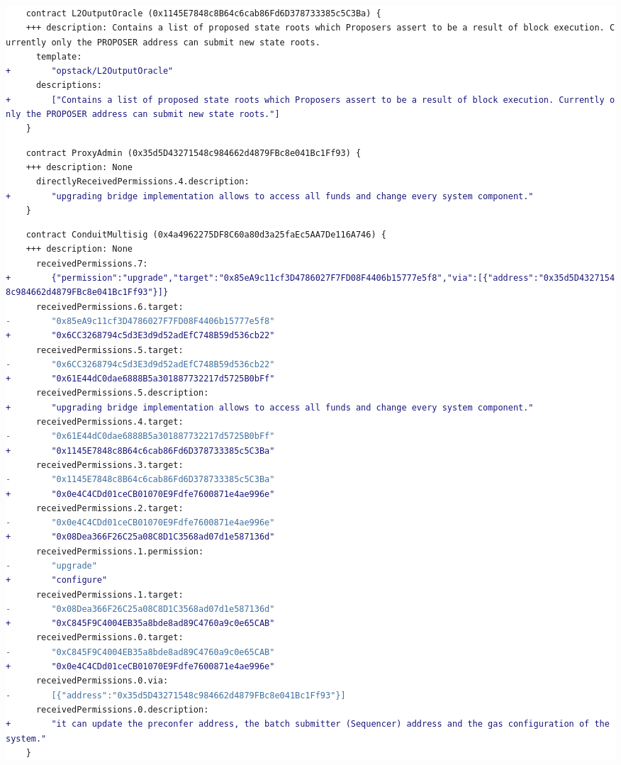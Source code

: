 ```diff
    contract L2OutputOracle (0x1145E7848c8B64c6cab86Fd6D378733385c5C3Ba) {
    +++ description: Contains a list of proposed state roots which Proposers assert to be a result of block execution. Currently only the PROPOSER address can submit new state roots.
      template:
+        "opstack/L2OutputOracle"
      descriptions:
+        ["Contains a list of proposed state roots which Proposers assert to be a result of block execution. Currently only the PROPOSER address can submit new state roots."]
    }
```

```diff
    contract ProxyAdmin (0x35d5D43271548c984662d4879FBc8e041Bc1Ff93) {
    +++ description: None
      directlyReceivedPermissions.4.description:
+        "upgrading bridge implementation allows to access all funds and change every system component."
    }
```

```diff
    contract ConduitMultisig (0x4a4962275DF8C60a80d3a25faEc5AA7De116A746) {
    +++ description: None
      receivedPermissions.7:
+        {"permission":"upgrade","target":"0x85eA9c11cf3D4786027F7FD08F4406b15777e5f8","via":[{"address":"0x35d5D43271548c984662d4879FBc8e041Bc1Ff93"}]}
      receivedPermissions.6.target:
-        "0x85eA9c11cf3D4786027F7FD08F4406b15777e5f8"
+        "0x6CC3268794c5d3E3d9d52adEfC748B59d536cb22"
      receivedPermissions.5.target:
-        "0x6CC3268794c5d3E3d9d52adEfC748B59d536cb22"
+        "0x61E44dC0dae6888B5a301887732217d5725B0bFf"
      receivedPermissions.5.description:
+        "upgrading bridge implementation allows to access all funds and change every system component."
      receivedPermissions.4.target:
-        "0x61E44dC0dae6888B5a301887732217d5725B0bFf"
+        "0x1145E7848c8B64c6cab86Fd6D378733385c5C3Ba"
      receivedPermissions.3.target:
-        "0x1145E7848c8B64c6cab86Fd6D378733385c5C3Ba"
+        "0x0e4C4CDd01ceCB01070E9Fdfe7600871e4ae996e"
      receivedPermissions.2.target:
-        "0x0e4C4CDd01ceCB01070E9Fdfe7600871e4ae996e"
+        "0x08Dea366F26C25a08C8D1C3568ad07d1e587136d"
      receivedPermissions.1.permission:
-        "upgrade"
+        "configure"
      receivedPermissions.1.target:
-        "0x08Dea366F26C25a08C8D1C3568ad07d1e587136d"
+        "0xC845F9C4004EB35a8bde8ad89C4760a9c0e65CAB"
      receivedPermissions.0.target:
-        "0xC845F9C4004EB35a8bde8ad89C4760a9c0e65CAB"
+        "0x0e4C4CDd01ceCB01070E9Fdfe7600871e4ae996e"
      receivedPermissions.0.via:
-        [{"address":"0x35d5D43271548c984662d4879FBc8e041Bc1Ff93"}]
      receivedPermissions.0.description:
+        "it can update the preconfer address, the batch submitter (Sequencer) address and the gas configuration of the system."
    }
```
